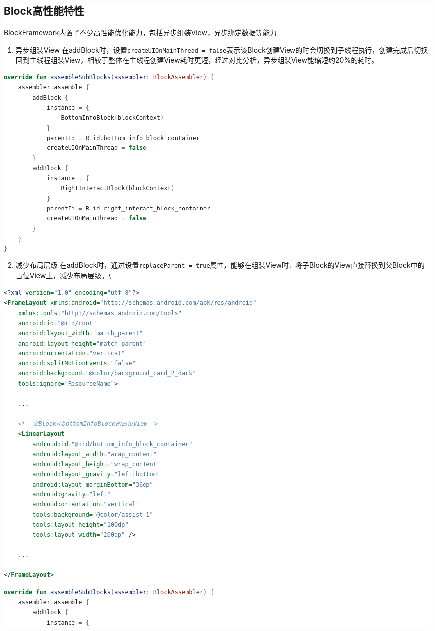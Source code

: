 ## Block高性能特性
BlockFramework内置了不少高性能优化能力，包括异步组装View，异步绑定数据等能力
1. 异步组装View
   在addBlock时，设置`createUIOnMainThread = false`表示该Block创建View的时会切换到子线程执行，创建完成后切换回到主线程组装View，相较于整体在主线程创建View耗时更短，经过对比分析，异步组装View能缩短约20%的耗时。
```kotlin
override fun assembleSubBlocks(assembler: BlockAssembler) {
    assembler.assemble {
        addBlock {
            instance = {
                BottomInfoBlock(blockContext)
            }
            parentId = R.id.bottom_info_block_container
            createUIOnMainThread = false
        }
        addBlock {
            instance = {
                RightInteractBlock(blockContext)
            }
            parentId = R.id.right_interact_block_container
            createUIOnMainThread = false
        }
    }
}
```
2. 减少布局层级
   在addBlock时，通过设置`replaceParent = true`属性，能够在组装View时，将子Block的View直接替换到父Block中的占位View上，减少布局层级。\
```xml
<?xml version="1.0" encoding="utf-8"?>
<FrameLayout xmlns:android="http://schemas.android.com/apk/res/android"
    xmlns:tools="http://schemas.android.com/tools"
    android:id="@+id/root"
    android:layout_width="match_parent"
    android:layout_height="match_parent"
    android:orientation="vertical"
    android:splitMotionEvents="false"
    android:background="@color/background_card_2_dark"
    tools:ignore="ResourceName">
    
    ...

    <!--父Block中bottomInfoBlock的占位View-->
    <LinearLayout
        android:id="@+id/bottom_info_block_container"
        android:layout_width="wrap_content"
        android:layout_height="wrap_content"
        android:layout_gravity="left|bottom"
        android:layout_marginBottom="36dp"
        android:gravity="left"
        android:orientation="vertical"
        tools:background="@color/assist_1"
        tools:layout_height="100dp"
        tools:layout_width="200dp" />

    ...

</FrameLayout>
```
```kotlin
override fun assembleSubBlocks(assembler: BlockAssembler) {
    assembler.assemble {
        addBlock {
            instance = {
```